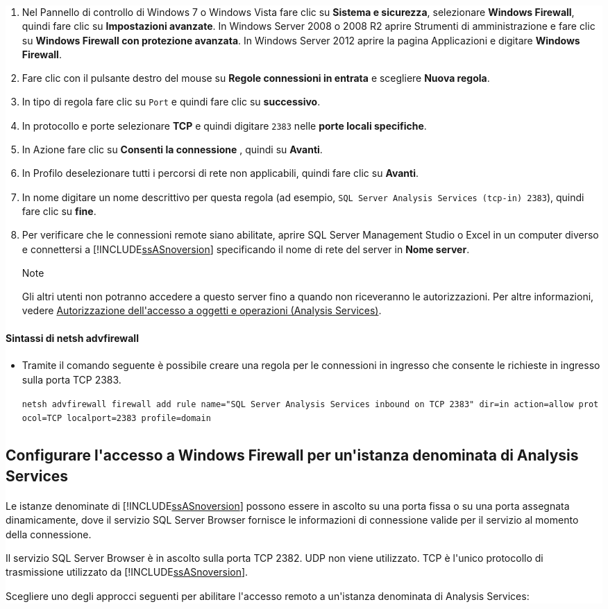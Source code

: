 1.  Nel Pannello di controllo di Windows 7 o Windows Vista fare clic su **Sistema e sicurezza**, selezionare **Windows Firewall**, quindi fare clic su **Impostazioni avanzate**. In Windows Server 2008 o 2008 R2 aprire Strumenti di amministrazione e fare clic su **Windows Firewall con protezione avanzata**. In Windows Server 2012 aprire la pagina Applicazioni e digitare **Windows Firewall**.  
  
2.  Fare clic con il pulsante destro del mouse su **Regole connessioni in entrata** e scegliere **Nuova regola**.  
  
3.  In tipo di regola fare clic su `Port` e quindi fare clic su **successivo**.  
  
4.  In protocollo e porte selezionare **TCP** e quindi digitare `2383` nelle **porte locali specifiche**.  
  
5.  In Azione fare clic su **Consenti la connessione** , quindi su **Avanti**.  
  
6.  In Profilo deselezionare tutti i percorsi di rete non applicabili, quindi fare clic su **Avanti**.  
  
7.  In nome digitare un nome descrittivo per questa regola (ad esempio, `SQL Server Analysis Services (tcp-in) 2383`), quindi fare clic su **fine**.  
  
8.  Per verificare che le connessioni remote siano abilitate, aprire SQL Server Management Studio o Excel in un computer diverso e connettersi a [!INCLUDE[ssASnoversion](../../includes/ssasnoversion-md.md)] specificando il nome di rete del server in **Nome server**.  
  
    > [!NOTE]  
    >  Gli altri utenti non potranno accedere a questo server fino a quando non riceveranno le autorizzazioni. Per altre informazioni, vedere [Autorizzazione dell'accesso a oggetti e operazioni &#40;Analysis Services&#41;](../multidimensional-models/authorizing-access-to-objects-and-operations-analysis-services.md).  
  
#### <a name="netsh-advfirewall-syntax"></a>Sintassi di netsh advfirewall  
  
-   Tramite il comando seguente è possibile creare una regola per le connessioni in ingresso che consente le richieste in ingresso sulla porta TCP 2383.  
  
    ```  
    netsh advfirewall firewall add rule name="SQL Server Analysis Services inbound on TCP 2383" dir=in action=allow protocol=TCP localport=2383 profile=domain  
    ```  
  
##  <a name="bkmk_named"></a> Configurare l'accesso a Windows Firewall per un'istanza denominata di Analysis Services  
 Le istanze denominate di [!INCLUDE[ssASnoversion](../../includes/ssasnoversion-md.md)] possono essere in ascolto su una porta fissa o su una porta assegnata dinamicamente, dove il servizio SQL Server Browser fornisce le informazioni di connessione valide per il servizio al momento della connessione.  
  
 Il servizio SQL Server Browser è in ascolto sulla porta TCP 2382. UDP non viene utilizzato. TCP è l'unico protocollo di trasmissione utilizzato da [!INCLUDE[ssASnoversion](../../includes/ssasnoversion-md.md)].  
  
 Scegliere uno degli approcci seguenti per abilitare l'accesso remoto a un'istanza denominata di Analysis Services:  
  